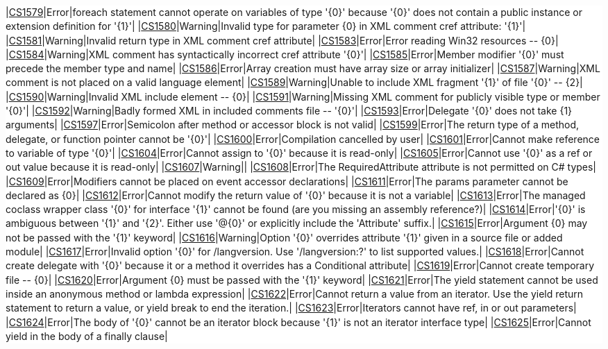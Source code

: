 |[CS1579](https://docs.microsoft.com/en-us/dotnet/csharp/language-reference/compiler-messages/cs1579)|Error|foreach statement cannot operate on variables of type '{0}' because '{0}' does not contain a public instance or extension definition for '{1}'|
|[CS1580](https://docs.microsoft.com/en-us/dotnet/csharp/misc/cs1580)|Warning|Invalid type for parameter {0} in XML comment cref attribute: '{1}'|
|[CS1581](https://docs.microsoft.com/en-us/dotnet/csharp/misc/cs1581)|Warning|Invalid return type in XML comment cref attribute|
|[CS1583](https://docs.microsoft.com/en-us/dotnet/csharp/misc/cs1583)|Error|Error reading Win32 resources -- {0}|
|[CS1584](https://docs.microsoft.com/en-us/dotnet/csharp/misc/cs1584)|Warning|XML comment has syntactically incorrect cref attribute '{0}'|
|[CS1585](https://docs.microsoft.com/en-us/dotnet/csharp/misc/cs1585)|Error|Member modifier '{0}' must precede the member type and name|
|[CS1586](https://docs.microsoft.com/en-us/dotnet/csharp/misc/cs1586)|Error|Array creation must have array size or array initializer|
|[CS1587](https://docs.microsoft.com/en-us/dotnet/csharp/misc/cs1587)|Warning|XML comment is not placed on a valid language element|
|[CS1589](https://docs.microsoft.com/en-us/dotnet/csharp/misc/cs1589)|Warning|Unable to include XML fragment '{1}' of file '{0}' -- {2}|
|[CS1590](https://docs.microsoft.com/en-us/dotnet/csharp/misc/cs1590)|Warning|Invalid XML include element -- {0}|
|[CS1591](https://docs.microsoft.com/en-us/dotnet/csharp/language-reference/compiler-messages/cs1591)|Warning|Missing XML comment for publicly visible type or member '{0}'|
|[CS1592](https://docs.microsoft.com/en-us/dotnet/csharp/misc/cs1592)|Warning|Badly formed XML in included comments file -- '{0}'|
|[CS1593](https://docs.microsoft.com/en-us/dotnet/csharp/misc/cs1593)|Error|Delegate '{0}' does not take {1} arguments|
|[CS1597](https://docs.microsoft.com/en-us/dotnet/csharp/misc/cs1597)|Error|Semicolon after method or accessor block is not valid|
|[CS1599](https://docs.microsoft.com/en-us/dotnet/csharp/misc/cs1599)|Error|The return type of a method, delegate, or function pointer cannot be '{0}'|
|[CS1600](https://docs.microsoft.com/en-us/dotnet/csharp/misc/cs1600)|Error|Compilation cancelled by user|
|[CS1601](https://docs.microsoft.com/en-us/dotnet/csharp/misc/cs1601)|Error|Cannot make reference to variable of type '{0}'|
|[CS1604](https://docs.microsoft.com/en-us/dotnet/csharp/misc/cs1604)|Error|Cannot assign to '{0}' because it is read-only|
|[CS1605](https://docs.microsoft.com/en-us/dotnet/csharp/misc/cs1605)|Error|Cannot use '{0}' as a ref or out value because it is read-only|
|[CS1607](https://docs.microsoft.com/en-us/dotnet/csharp/language-reference/compiler-messages/cs1607)|Warning||
|[CS1608](https://docs.microsoft.com/en-us/dotnet/csharp/misc/cs1608)|Error|The RequiredAttribute attribute is not permitted on C# types|
|[CS1609](https://docs.microsoft.com/en-us/dotnet/csharp/misc/cs1609)|Error|Modifiers cannot be placed on event accessor declarations|
|[CS1611](https://docs.microsoft.com/en-us/dotnet/csharp/misc/cs1611)|Error|The params parameter cannot be declared as {0}|
|[CS1612](https://docs.microsoft.com/en-us/dotnet/csharp/language-reference/compiler-messages/cs1612)|Error|Cannot modify the return value of '{0}' because it is not a variable|
|[CS1613](https://docs.microsoft.com/en-us/dotnet/csharp/misc/cs1613)|Error|The managed coclass wrapper class '{0}' for interface '{1}' cannot be found (are you missing an assembly reference?)|
|[CS1614](https://docs.microsoft.com/en-us/dotnet/csharp/language-reference/compiler-messages/cs1614)|Error|'{0}' is ambiguous between '{1}' and '{2}'. Either use '@{0}' or explicitly include the 'Attribute' suffix.|
|[CS1615](https://docs.microsoft.com/en-us/dotnet/csharp/misc/cs1615)|Error|Argument {0} may not be passed with the '{1}' keyword|
|[CS1616](https://docs.microsoft.com/en-us/dotnet/csharp/language-reference/compiler-messages/cs1616)|Warning|Option '{0}' overrides attribute '{1}' given in a source file or added module|
|[CS1617](https://docs.microsoft.com/en-us/dotnet/csharp/misc/cs1617)|Error|Invalid option '{0}' for /langversion. Use '/langversion:?' to list supported values.|
|[CS1618](https://docs.microsoft.com/en-us/dotnet/csharp/misc/cs1618)|Error|Cannot create delegate with '{0}' because it or a method it overrides has a Conditional attribute|
|[CS1619](https://docs.microsoft.com/en-us/dotnet/csharp/misc/cs1619)|Error|Cannot create temporary file -- {0}|
|[CS1620](https://docs.microsoft.com/en-us/dotnet/csharp/misc/cs1620)|Error|Argument {0} must be passed with the '{1}' keyword|
|[CS1621](https://docs.microsoft.com/en-us/dotnet/csharp/misc/cs1621)|Error|The yield statement cannot be used inside an anonymous method or lambda expression|
|[CS1622](https://docs.microsoft.com/en-us/dotnet/csharp/misc/cs1622)|Error|Cannot return a value from an iterator. Use the yield return statement to return a value, or yield break to end the iteration.|
|[CS1623](https://docs.microsoft.com/en-us/dotnet/csharp/misc/cs1623)|Error|Iterators cannot have ref, in or out parameters|
|[CS1624](https://docs.microsoft.com/en-us/dotnet/csharp/misc/cs1624)|Error|The body of '{0}' cannot be an iterator block because '{1}' is not an iterator interface type|
|[CS1625](https://docs.microsoft.com/en-us/dotnet/csharp/misc/cs1625)|Error|Cannot yield in the body of a finally clause|